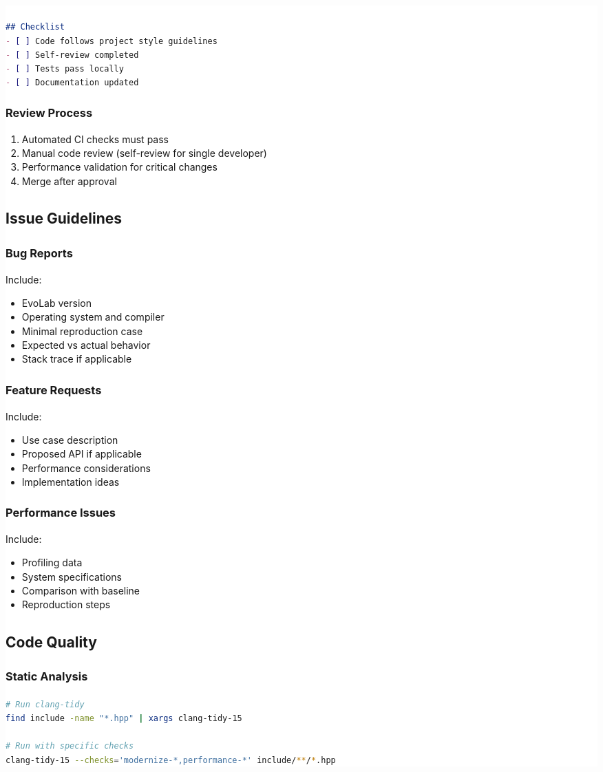 ```markdown

## Checklist
- [ ] Code follows project style guidelines
- [ ] Self-review completed
- [ ] Tests pass locally
- [ ] Documentation updated
```

### Review Process
1. Automated CI checks must pass
2. Manual code review (self-review for single developer)
3. Performance validation for critical changes
4. Merge after approval

## Issue Guidelines

### Bug Reports
Include:
- EvoLab version
- Operating system and compiler
- Minimal reproduction case
- Expected vs actual behavior
- Stack trace if applicable

### Feature Requests
Include:
- Use case description
- Proposed API if applicable
- Performance considerations
- Implementation ideas

### Performance Issues
Include:
- Profiling data
- System specifications
- Comparison with baseline
- Reproduction steps

## Code Quality

### Static Analysis
```bash
# Run clang-tidy
find include -name "*.hpp" | xargs clang-tidy-15

# Run with specific checks
clang-tidy-15 --checks='modernize-*,performance-*' include/**/*.hpp
```

